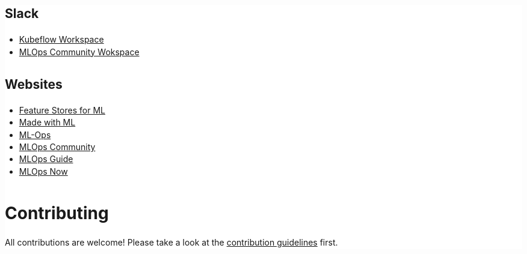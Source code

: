 ## Slack

* [Kubeflow Workspace](https://kubeflow.slack.com/#/)
* [MLOps Community Wokspace](https://mlops-community.slack.com)

## Websites

* [Feature Stores for ML](http://featurestore.org/)
* [Made with ML](https://github.com/GokuMohandas/Made-With-ML)
* [ML-Ops](https://ml-ops.org/)
* [MLOps Community](https://mlops.community/)
* [MLOps Guide](https://mlops-guide.github.io/)
* [MLOps Now](https://mlopsnow.com)

# Contributing

All contributions are welcome! Please take a look at the [contribution guidelines](https://github.com/kelvins/awesome-mlops/blob/main/CONTRIBUTING.md) first.
